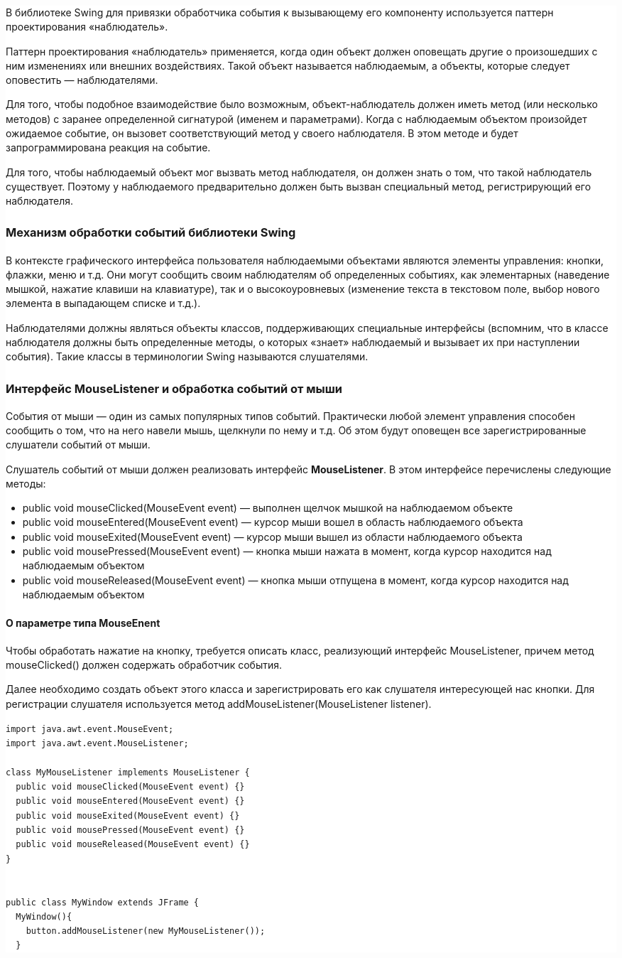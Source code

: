 В библиотеке Swing для привязки обработчика события к вызывающему его компоненту используется паттерн проектирования «наблюдатель».

Паттерн проектирования «наблюдатель» применяется, когда один объект должен оповещать другие о произошедших с ним изменениях или внешних воздействиях. Такой объект называется наблюдаемым, а объекты, которые следует оповестить — наблюдателями.

Для того, чтобы подобное взаимодействие было возможным, объект-наблюдатель должен иметь метод (или несколько методов) с заранее определенной сигнатурой (именем и параметрами). Когда с наблюдаемым объектом произойдет ожидаемое событие, он вызовет соответствующий метод у своего наблюдателя. В этом методе и будет запрограммирована реакция на событие.

Для того, чтобы наблюдаемый объект мог вызвать метод наблюдателя, он должен знать о том, что такой наблюдатель существует. Поэтому у наблюдаемого предварительно должен быть вызван специальный метод, регистрирующий его наблюдателя.

### Механизм обработки событий библиотеки Swing

В контексте графического интерфейса пользователя наблюдаемыми объектами являются элементы управления: кнопки, флажки, меню и т.д. Они могут сообщить своим наблюдателям об определенных событиях, как элементарных (наведение мышкой, нажатие клавиши на клавиатуре), так и о высокоуровневых (изменение текста в текстовом поле, выбор нового элемента в выпадающем списке и т.д.).

Наблюдателями должны являться объекты классов, поддерживающих специальные интерфейсы (вспомним, что в классе наблюдателя должны быть определенные методы, о которых «знает» наблюдаемый и вызывает их при наступлении события). Такие классы в терминологии Swing называются слушателями.

### Интерфейс MouseListener и обработка событий от мыши

События от мыши — один из самых популярных типов событий. Практически любой элемент управления способен сообщить о том, что на него навели мышь, щелкнули по нему и т.д. Об этом будут оповещен все зарегистрированные слушатели событий от мыши.

Слушатель событий от мыши должен реализовать интерфейс **MouseListener**. В этом интерфейсе перечислены следующие методы:
- public void mouseClicked(MouseEvent event) — выполнен щелчок мышкой на наблюдаемом объекте
- public void mouseEntered(MouseEvent event) — курсор мыши вошел в область наблюдаемого объекта
- public void mouseExited(MouseEvent event) — курсор мыши вышел из области наблюдаемого объекта
- public void mousePressed(MouseEvent event) — кнопка мыши нажата в момент, когда курсор находится над наблюдаемым объектом
- public void mouseReleased(MouseEvent event) — кнопка мыши отпущена в момент, когда курсор находится над наблюдаемым объектом

#### О параметре типа MouseEnent

Чтобы обработать нажатие на кнопку, требуется описать класс, реализующий интерфейс MouseListener, причем метод mouseClicked() должен содержать обработчик события.

Далее необходимо создать объект этого класса и зарегистрировать его как слушателя интересующей нас кнопки. Для регистрации слушателя используется метод addMouseListener(MouseListener listener).

```
import java.awt.event.MouseEvent;
import java.awt.event.MouseListener;

class MyMouseListener implements MouseListener {
  public void mouseClicked(MouseEvent event) {}
  public void mouseEntered(MouseEvent event) {}
  public void mouseExited(MouseEvent event) {}
  public void mousePressed(MouseEvent event) {}
  public void mouseReleased(MouseEvent event) {}
}


public class MyWindow extends JFrame {
  MyWindow(){
    button.addMouseListener(new MyMouseListener());
  }
```